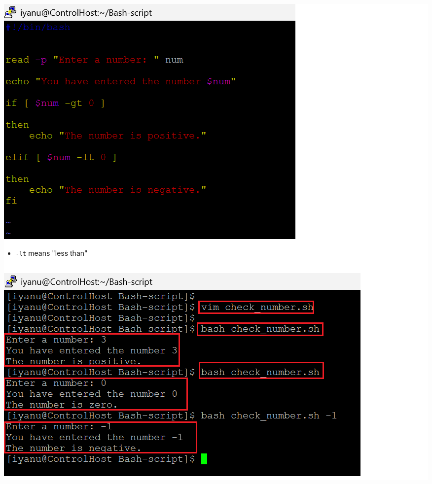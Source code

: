 ![8. Updated Script](./IMG/8.%20Updated%20Script.png)

- `-lt` means "less than"

![9. Rerun Script](./IMG/9.%20Rerun%20Script.png)
---
